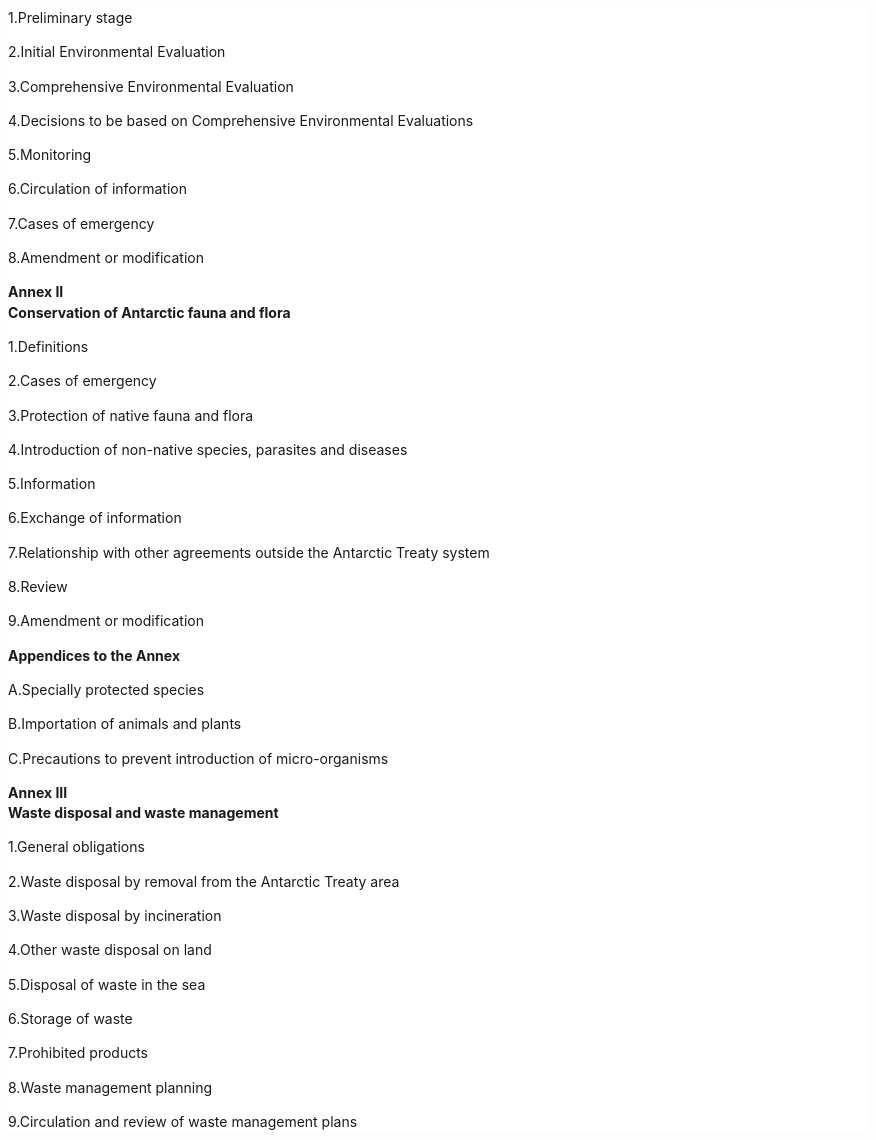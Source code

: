 1\.Preliminary stage 

2\.Initial Environmental Evaluation 

3\.Comprehensive Environmental Evaluation 

4\.Decisions to be based on Comprehensive Environmental Evaluations 

5\.Monitoring 

6\.Circulation of information 

7\.Cases of emergency 

8\.Amendment or modification 

**Annex II**  
**Conservation of Antarctic fauna and flora** 

1\.Definitions 

2\.Cases of emergency 

3\.Protection of native fauna and flora 

4\.Introduction of non-native species, parasites and diseases 

5\.Information 

6\.Exchange of information 

7\.Relationship with other agreements outside the Antarctic Treaty system 

8\.Review 

9\.Amendment or modification 

**Appendices to the Annex** 

A.Specially protected species 

B.Importation of animals and plants 

C.Precautions to prevent introduction of micro-organisms 

**Annex III**  
**Waste disposal and waste management** 

1\.General obligations 

2\.Waste disposal by removal from the Antarctic Treaty area 

3\.Waste disposal by incineration 

4\.Other waste disposal on land 

5\.Disposal of waste in the sea 

6\.Storage of waste 

7\.Prohibited products 

8\.Waste management planning 

9\.Circulation and review of waste management plans 
